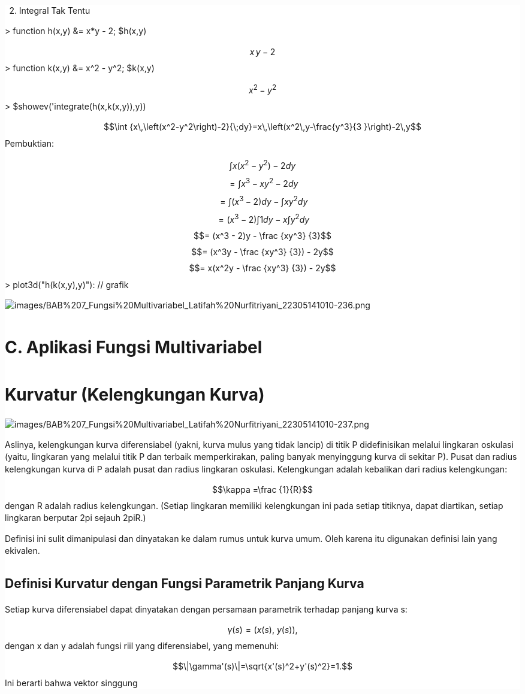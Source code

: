 2) Integral Tak Tentu


\> function h(x,y) &= x\*y - 2; $h(x,y)


$$x\,y-2$$\> function k(x,y) &= x^2 - y^2; $k(x,y)


$$x^2-y^2$$\> $showev('integrate(h(x,k(x,y)),y))


$$\int {x\,\left(x^2-y^2\right)-2}{\;dy}=x\,\left(x^2\,y-\frac{y^3}{3  }\right)-2\,y$$   Pembuktian:  

$$\int x(x^2-y^2) - 2 dy$$$$= \int x^3 - xy^2 - 2 dy$$$$= \int (x^3 - 2) dy - \int xy^2 dy$$$$= (x^3 - 2) \int 1 dy - x \int y^2 dy$$$$= (x^3 - 2)y - \frac {xy^3} {3}$$$$= (x^3y - \frac {xy^3} {3}) - 2y$$$$= x(x^2y - \frac {xy^3} {3}) - 2y$$\> plot3d("h(k(x,y),y)"): // grafik


![images/BAB%207_Fungsi%20Multivariabel_Latifah%20Nurfitriyani_22305141010-236.png](images/BAB%207_Fungsi%20Multivariabel_Latifah%20Nurfitriyani_22305141010-236.png)

# C. Aplikasi Fungsi Multivariabel

  # Kurvatur (Kelengkungan Kurva)  

![images/BAB%207_Fungsi%20Multivariabel_Latifah%20Nurfitriyani_22305141010-237.png](images/BAB%207_Fungsi%20Multivariabel_Latifah%20Nurfitriyani_22305141010-237.png)

Aslinya, kelengkungan kurva diferensiabel (yakni, kurva mulus yang
tidak lancip) di titik P didefinisikan melalui lingkaran oskulasi
(yaitu, lingkaran yang melalui titik P dan terbaik memperkirakan,
paling banyak menyinggung kurva di sekitar P). Pusat dan radius
kelengkungan kurva di P adalah pusat dan radius lingkaran oskulasi.
Kelengkungan adalah kebalikan dari radius kelengkungan:


$$\kappa =\frac {1}{R}$$dengan R adalah radius kelengkungan. (Setiap lingkaran memiliki
kelengkungan ini pada setiap titiknya, dapat diartikan, setiap
lingkaran berputar 2pi sejauh 2piR.)


Definisi ini sulit dimanipulasi dan dinyatakan ke dalam rumus untuk
kurva umum. Oleh karena itu digunakan definisi lain yang ekivalen.


## Definisi Kurvatur dengan Fungsi Parametrik Panjang Kurva



Setiap kurva diferensiabel dapat dinyatakan dengan persamaan
parametrik terhadap panjang kurva s:


$$\gamma(s) = (x(s),\ y(s)),$$dengan x dan y adalah fungsi riil yang diferensiabel, yang memenuhi:


$$\|\gamma'(s)\|=\sqrt{x'(s)^2+y'(s)^2}=1.$$Ini berarti bahwa vektor singgung

